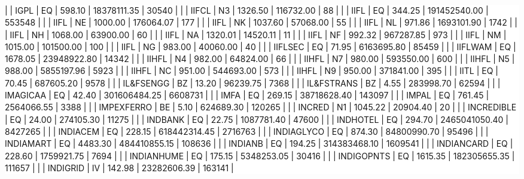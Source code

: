 |  | IGPL | EQ | 598.10 | 18378111.35 | 30540 |
|  | IIFCL | N3 | 1326.50 | 116732.00 | 88 |
|  | IIFL | EQ | 344.25 | 191452540.00 | 553548 |
|  | IIFL | NE | 1000.00 | 176064.07 | 177 |
|  | IIFL | NK | 1037.60 | 57068.00 | 55 |
|  | IIFL | NL | 971.86 | 1693101.90 | 1742 |
|  | IIFL | NH | 1068.00 | 63900.00 | 60 |
|  | IIFL | NA | 1320.01 | 14520.11 | 11 |
|  | IIFL | NF | 992.32 | 967287.85 | 973 |
|  | IIFL | NM | 1015.00 | 101500.00 | 100 |
|  | IIFL | NG | 983.00 | 40060.00 | 40 |
|  | IIFLSEC | EQ | 71.95 | 6163695.80 | 85459 |
|  | IIFLWAM | EQ | 1678.05 | 23948922.80 | 14342 |
|  | IIHFL | N4 | 982.00 | 64824.00 | 66 |
|  | IIHFL | N7 | 980.00 | 593550.00 | 600 |
|  | IIHFL | N5 | 988.00 | 5855197.96 | 5923 |
|  | IIHFL | NC | 951.00 | 544693.00 | 573 |
|  | IIHFL | N9 | 950.00 | 371841.00 | 395 |
|  | IITL | EQ | 70.45 | 687605.20 | 9578 |
|  | IL&FSENGG | BZ | 13.20 | 96239.75 | 7368 |
|  | IL&FSTRANS | BZ | 4.55 | 283998.70 | 62594 |
|  | IMAGICAA | EQ | 42.40 | 301606484.25 | 6608731 |
|  | IMFA | EQ | 269.15 | 38718628.40 | 143097 |
|  | IMPAL | EQ | 761.45 | 2564066.55 | 3388 |
|  | IMPEXFERRO | BE | 5.10 | 624689.30 | 120265 |
|  | INCRED | N1 | 1045.22 | 20904.40 | 20 |
|  | INCREDIBLE | EQ | 24.00 | 274105.30 | 11275 |
|  | INDBANK | EQ | 22.75 | 1087781.40 | 47600 |
|  | INDHOTEL | EQ | 294.70 | 2465041050.40 | 8427265 |
|  | INDIACEM | EQ | 228.15 | 618442314.45 | 2716763 |
|  | INDIAGLYCO | EQ | 874.30 | 84800990.70 | 95496 |
|  | INDIAMART | EQ | 4483.30 | 484410855.15 | 108636 |
|  | INDIANB | EQ | 194.25 | 314383468.10 | 1609541 |
|  | INDIANCARD | EQ | 228.60 | 1759921.75 | 7694 |
|  | INDIANHUME | EQ | 175.15 | 5348253.05 | 30416 |
|  | INDIGOPNTS | EQ | 1615.35 | 182305655.35 | 111657 |
|  | INDIGRID | IV | 142.98 | 23282606.39 | 163141 |